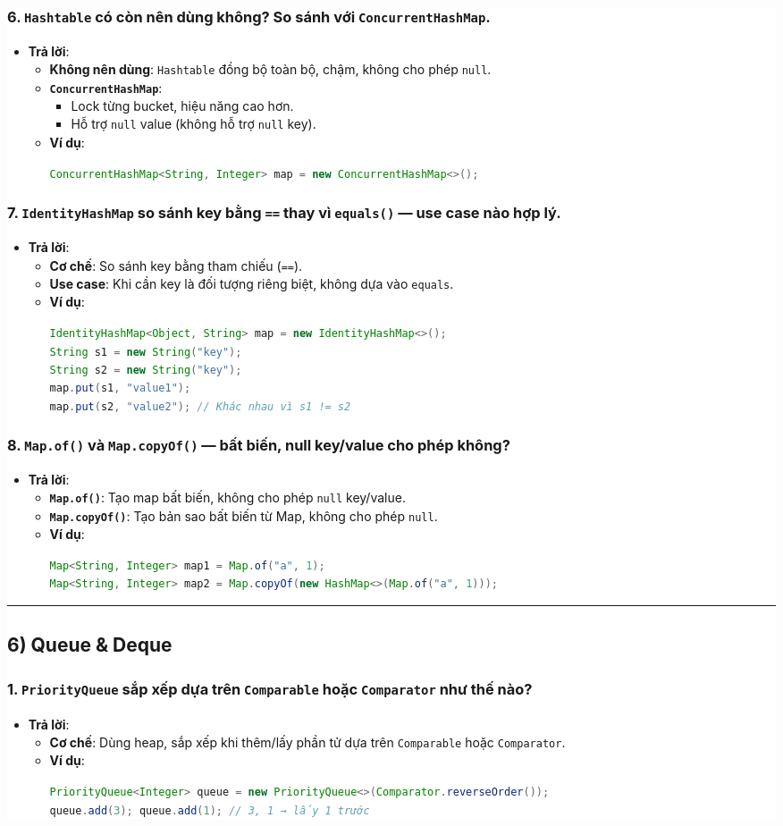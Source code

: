 ### 6. `Hashtable` có còn nên dùng không? So sánh với `ConcurrentHashMap`.
- **Trả lời**:
    - **Không nên dùng**: `Hashtable` đồng bộ toàn bộ, chậm, không cho phép `null`.
    - **`ConcurrentHashMap`**:
        - Lock từng bucket, hiệu năng cao hơn.
        - Hỗ trợ `null` value (không hỗ trợ `null` key).
    - **Ví dụ**:
      ```java
      ConcurrentHashMap<String, Integer> map = new ConcurrentHashMap<>();
      ```

### 7. `IdentityHashMap` so sánh key bằng `==` thay vì `equals()` — use case nào hợp lý.
- **Trả lời**:
    - **Cơ chế**: So sánh key bằng tham chiếu (`==`).
    - **Use case**: Khi cần key là đối tượng riêng biệt, không dựa vào `equals`.
    - **Ví dụ**:
      ```java
      IdentityHashMap<Object, String> map = new IdentityHashMap<>();
      String s1 = new String("key");
      String s2 = new String("key");
      map.put(s1, "value1");
      map.put(s2, "value2"); // Khác nhau vì s1 != s2
      ```

### 8. `Map.of()` và `Map.copyOf()` — bất biến, null key/value cho phép không?
- **Trả lời**:
    - **`Map.of()`**: Tạo map bất biến, không cho phép `null` key/value.
    - **`Map.copyOf()`**: Tạo bản sao bất biến từ Map, không cho phép `null`.
    - **Ví dụ**:
      ```java
      Map<String, Integer> map1 = Map.of("a", 1);
      Map<String, Integer> map2 = Map.copyOf(new HashMap<>(Map.of("a", 1)));
      ```

---

## 6) Queue & Deque

### 1. `PriorityQueue` sắp xếp dựa trên `Comparable` hoặc `Comparator` như thế nào?
- **Trả lời**:
    - **Cơ chế**: Dùng heap, sắp xếp khi thêm/lấy phần tử dựa trên `Comparable` hoặc `Comparator`.
    - **Ví dụ**:
      ```java
      PriorityQueue<Integer> queue = new PriorityQueue<>(Comparator.reverseOrder());
      queue.add(3); queue.add(1); // 3, 1 → lấy 1 trước
      ```
